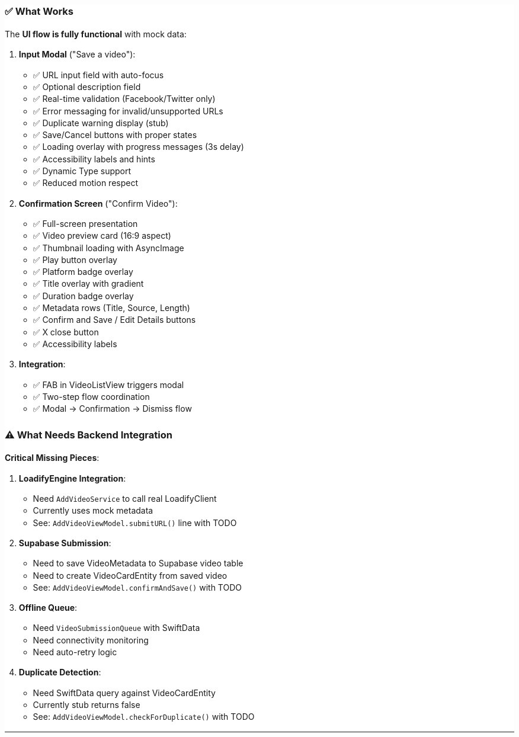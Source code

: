 ### ✅ What Works

The **UI flow is fully functional** with mock data:

1. **Input Modal** ("Save a video"):
   - ✅ URL input field with auto-focus
   - ✅ Optional description field
   - ✅ Real-time validation (Facebook/Twitter only)
   - ✅ Error messaging for invalid/unsupported URLs
   - ✅ Duplicate warning display (stub)
   - ✅ Save/Cancel buttons with proper states
   - ✅ Loading overlay with progress messages (3s delay)
   - ✅ Accessibility labels and hints
   - ✅ Dynamic Type support
   - ✅ Reduced motion respect

2. **Confirmation Screen** ("Confirm Video"):
   - ✅ Full-screen presentation
   - ✅ Video preview card (16:9 aspect)
   - ✅ Thumbnail loading with AsyncImage
   - ✅ Play button overlay
   - ✅ Platform badge overlay
   - ✅ Title overlay with gradient
   - ✅ Duration badge overlay
   - ✅ Metadata rows (Title, Source, Length)
   - ✅ Confirm and Save / Edit Details buttons
   - ✅ X close button
   - ✅ Accessibility labels

3. **Integration**:
   - ✅ FAB in VideoListView triggers modal
   - ✅ Two-step flow coordination
   - ✅ Modal → Confirmation → Dismiss flow

### ⚠️ What Needs Backend Integration

**Critical Missing Pieces**:

1. **LoadifyEngine Integration**:
   - Need `AddVideoService` to call real LoadifyClient
   - Currently uses mock metadata
   - See: `AddVideoViewModel.submitURL()` line with TODO

2. **Supabase Submission**:
   - Need to save VideoMetadata to Supabase video table
   - Need to create VideoCardEntity from saved video
   - See: `AddVideoViewModel.confirmAndSave()` with TODO

3. **Offline Queue**:
   - Need `VideoSubmissionQueue` with SwiftData
   - Need connectivity monitoring
   - Need auto-retry logic

4. **Duplicate Detection**:
   - Need SwiftData query against VideoCardEntity
   - Currently stub returns false
   - See: `AddVideoViewModel.checkForDuplicate()` with TODO

---
